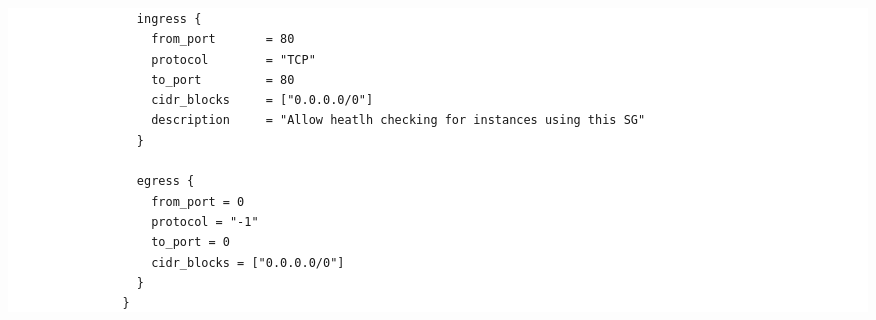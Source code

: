                       ingress {
                        from_port       = 80
                        protocol        = "TCP"
                        to_port         = 80
                        cidr_blocks     = ["0.0.0.0/0"]
                        description     = "Allow heatlh checking for instances using this SG"
                      }

                      egress {
                        from_port = 0
                        protocol = "-1"
                        to_port = 0
                        cidr_blocks = ["0.0.0.0/0"]
                      }
                    }
